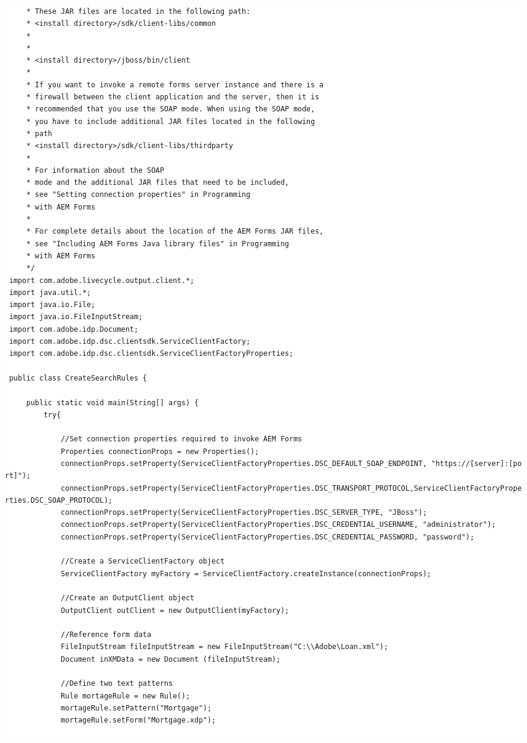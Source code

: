 ```as3
     * These JAR files are located in the following path: 
     * <install directory>/sdk/client-libs/common 
     * 
     * 
     * <install directory>/jboss/bin/client 
     * 
     * If you want to invoke a remote forms server instance and there is a 
     * firewall between the client application and the server, then it is  
     * recommended that you use the SOAP mode. When using the SOAP mode,  
     * you have to include additional JAR files located in the following  
     * path 
     * <install directory>/sdk/client-libs/thirdparty 
     * 
     * For information about the SOAP  
     * mode and the additional JAR files that need to be included,  
     * see "Setting connection properties" in Programming  
     * with AEM Forms 
     * 
     * For complete details about the location of the AEM Forms JAR files,  
     * see "Including AEM Forms Java library files" in Programming  
     * with AEM Forms 
     */ 
 import com.adobe.livecycle.output.client.*; 
 import java.util.*; 
 import java.io.File; 
 import java.io.FileInputStream; 
 import com.adobe.idp.Document; 
 import com.adobe.idp.dsc.clientsdk.ServiceClientFactory; 
 import com.adobe.idp.dsc.clientsdk.ServiceClientFactoryProperties; 
  
 public class CreateSearchRules { 
  
     public static void main(String[] args) { 
         try{ 
                                              
             //Set connection properties required to invoke AEM Forms 
             Properties connectionProps = new Properties(); 
             connectionProps.setProperty(ServiceClientFactoryProperties.DSC_DEFAULT_SOAP_ENDPOINT, "https://[server]:[port]"); 
             connectionProps.setProperty(ServiceClientFactoryProperties.DSC_TRANSPORT_PROTOCOL,ServiceClientFactoryProperties.DSC_SOAP_PROTOCOL);           
             connectionProps.setProperty(ServiceClientFactoryProperties.DSC_SERVER_TYPE, "JBoss"); 
             connectionProps.setProperty(ServiceClientFactoryProperties.DSC_CREDENTIAL_USERNAME, "administrator"); 
             connectionProps.setProperty(ServiceClientFactoryProperties.DSC_CREDENTIAL_PASSWORD, "password"); 
                              
             //Create a ServiceClientFactory object 
             ServiceClientFactory myFactory = ServiceClientFactory.createInstance(connectionProps); 
                  
             //Create an OutputClient object 
             OutputClient outClient = new OutputClient(myFactory);  
                          
             //Reference form data 
             FileInputStream fileInputStream = new FileInputStream("C:\\Adobe\Loan.xml");     
             Document inXMData = new Document (fileInputStream); 
              
             //Define two text patterns 
             Rule mortageRule = new Rule(); 
             mortageRule.setPattern("Mortgage"); 
             mortageRule.setForm("Mortgage.xdp"); 
              
```